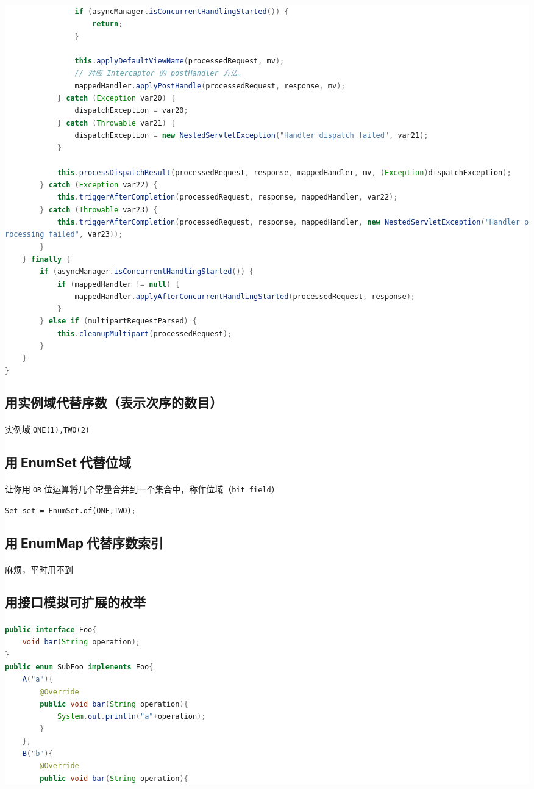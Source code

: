 ```java
                if (asyncManager.isConcurrentHandlingStarted()) {
                    return;
                }

                this.applyDefaultViewName(processedRequest, mv);
                // 对应 Intercaptor 的 postHandler 方法。
                mappedHandler.applyPostHandle(processedRequest, response, mv);
            } catch (Exception var20) {
                dispatchException = var20;
            } catch (Throwable var21) {
                dispatchException = new NestedServletException("Handler dispatch failed", var21);
            }

            this.processDispatchResult(processedRequest, response, mappedHandler, mv, (Exception)dispatchException);
        } catch (Exception var22) {
            this.triggerAfterCompletion(processedRequest, response, mappedHandler, var22);
        } catch (Throwable var23) {
            this.triggerAfterCompletion(processedRequest, response, mappedHandler, new NestedServletException("Handler processing failed", var23));
        }
    } finally {
        if (asyncManager.isConcurrentHandlingStarted()) {
            if (mappedHandler != null) {
                mappedHandler.applyAfterConcurrentHandlingStarted(processedRequest, response);
            }
        } else if (multipartRequestParsed) {
            this.cleanupMultipart(processedRequest);
        }
    }
}
```

## 用实例域代替序数（表示次序的数目）

实例域 `ONE(1),TWO(2)`

## 用 EnumSet 代替位域

让你用 `OR` 位运算将几个常量合并到一个集合中，称作位域（`bit field`）

`Set set = EnumSet.of(ONE,TWO);  `

## 用 EnumMap 代替序数索引

麻烦，平时用不到

## 用接口模拟可扩展的枚举

```java
public interface Foo{
    void bar(String operation);
}
public enum SubFoo implements Foo{
    A("a"){
        @Override
        public void bar(String operation){
            System.out.println("a"+operation);
        }
    },
    B("b"){
        @Override
        public void bar(String operation){
```